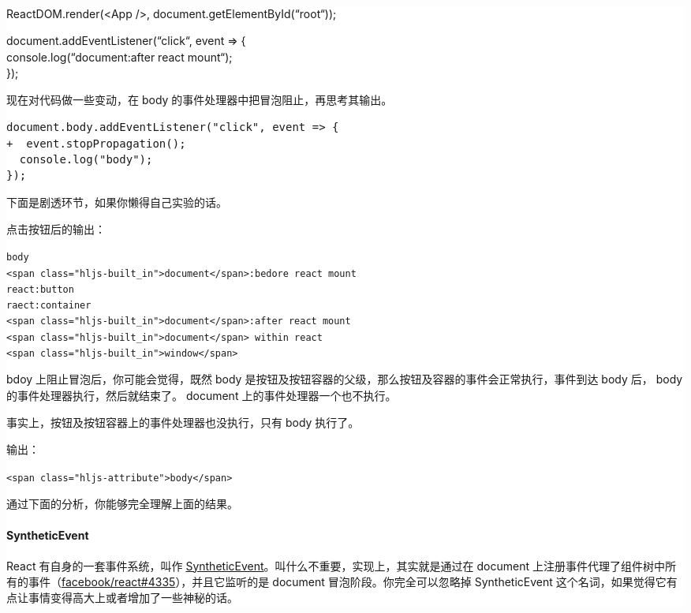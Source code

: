   <p>
    <span class="pl-smi">ReactDOM</span>.<span class="pl-en">render</span>(<span class="pl-k"><</span>App <span class="pl-k">/</span><span class="pl-k">></span>, <span class="pl-c1">document</span>.<span class="pl-c1">getElementById</span>(<span class="pl-s"><span class="pl-pds">&#8220;</span>root<span class="pl-pds">&#8220;</span></span>));
  </p>
  
  <p>
    <span class="pl-c1">document</span>.<span class="pl-c1">addEventListener</span>(<span class="pl-s"><span class="pl-pds">&#8220;</span>click<span class="pl-pds">&#8220;</span></span>, <span class="pl-smi">event</span> <span class="pl-k">=></span> {<br /> <span class="pl-en">console</span>.<span class="pl-c1">log</span>(<span class="pl-s"><span class="pl-pds">&#8220;</span>document:after react mount<span class="pl-pds">&#8220;</span></span>);<br /> });
  </p>
</div>

现在对代码做一些变动，在 body 的事件处理器中把冒泡阻止，再思考其输出。

<div class="highlight highlight-source-diff">
  <pre>document.body.addEventListener("click", event =&gt; {
<span class="pl-mi1">+  event.stopPropagation();</span>
  console.log("body");
});</pre>
</div>

下面是剧透环节，如果你懒得自己实验的话。

点击按钮后的输出：

<pre><code class="hljs javascript">body
&lt;span class="hljs-built_in">document&lt;/span>:bedore react mount
react:button
raect:container
&lt;span class="hljs-built_in">document&lt;/span>:after react mount
&lt;span class="hljs-built_in">document&lt;/span> within react
&lt;span class="hljs-built_in">window&lt;/span>
</code></pre>

bdoy 上阻止冒泡后，你可能会觉得，既然 body 是按钮及按钮容器的父级，那么按钮及容器的事件会正常执行，事件到达 body 后， body 的事件处理器执行，然后就结束了。 document 上的事件处理器一个也不执行。

事实上，按钮及按钮容器上的事件处理器也没执行，只有 body 执行了。

输出：

<pre><code class="hljs nginx">&lt;span class="hljs-attribute">body&lt;/span>
</code></pre>

通过下面的分析，你能够完全理解上面的结果。

#### SyntheticEvent

React 有自身的一套事件系统，叫作 <a href="https://reactjs.org/docs/events.html" target="_blank" rel="nofollow noopener noreferrer">SyntheticEvent</a>。叫什么不重要，实现上，其实就是通过在 document 上注册事件代理了组件树中所有的事件（<a href="https://github.com/facebook/react/issues/4335#issuecomment-120269153" target="_blank" rel="noopener noreferrer" data-hovercard-type="issue" data-hovercard-url="/facebook/react/issues/4335/hovercard">facebook/react#4335</a>），并且它监听的是 document 冒泡阶段。你完全可以忽略掉 SyntheticEvent 这个名词，如果觉得它有点让事情变得高大上或者增加了一些神秘的话。

